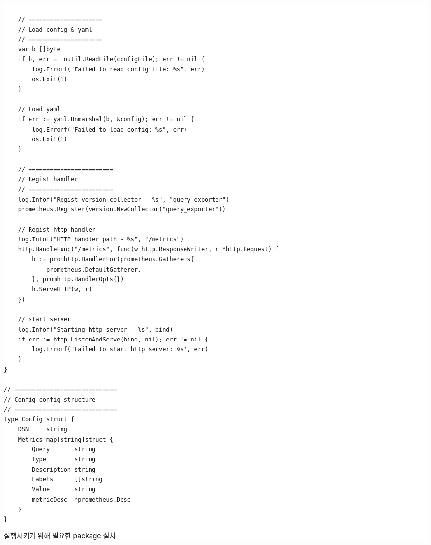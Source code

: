 ```
 
    // =====================
    // Load config & yaml
    // =====================
    var b []byte
    if b, err = ioutil.ReadFile(configFile); err != nil {
        log.Errorf("Failed to read config file: %s", err)
        os.Exit(1)
    }
 
    // Load yaml
    if err := yaml.Unmarshal(b, &config); err != nil {
        log.Errorf("Failed to load config: %s", err)
        os.Exit(1)
    }
 
    // ========================
    // Regist handler
    // ========================
    log.Infof("Regist version collector - %s", "query_exporter")
    prometheus.Register(version.NewCollector("query_exporter"))
 
    // Regist http handler
    log.Infof("HTTP handler path - %s", "/metrics")
    http.HandleFunc("/metrics", func(w http.ResponseWriter, r *http.Request) {
        h := promhttp.HandlerFor(prometheus.Gatherers{
            prometheus.DefaultGatherer,
        }, promhttp.HandlerOpts{})
        h.ServeHTTP(w, r)
    })
 
    // start server
    log.Infof("Starting http server - %s", bind)
    if err := http.ListenAndServe(bind, nil); err != nil {
        log.Errorf("Failed to start http server: %s", err)
    }
}
 
// =============================
// Config config structure
// =============================
type Config struct {
    DSN     string
    Metrics map[string]struct {
        Query       string
        Type        string
        Description string
        Labels      []string
        Value       string
        metricDesc  *prometheus.Desc
    }
}
```
실행시키기 위해 필요한 package 설치
